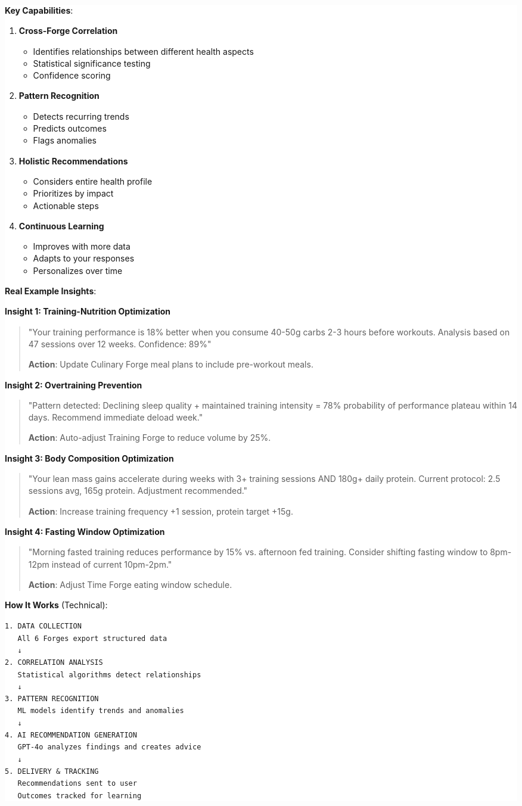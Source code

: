 **Key Capabilities**:

1. **Cross-Forge Correlation**
   - Identifies relationships between different health aspects
   - Statistical significance testing
   - Confidence scoring

2. **Pattern Recognition**
   - Detects recurring trends
   - Predicts outcomes
   - Flags anomalies

3. **Holistic Recommendations**
   - Considers entire health profile
   - Prioritizes by impact
   - Actionable steps

4. **Continuous Learning**
   - Improves with more data
   - Adapts to your responses
   - Personalizes over time

**Real Example Insights**:

**Insight 1: Training-Nutrition Optimization**
> "Your training performance is 18% better when you consume 40-50g carbs 2-3 hours before workouts. Analysis based on 47 sessions over 12 weeks. Confidence: 89%"
>
> **Action**: Update Culinary Forge meal plans to include pre-workout meals.

**Insight 2: Overtraining Prevention**
> "Pattern detected: Declining sleep quality + maintained training intensity = 78% probability of performance plateau within 14 days. Recommend immediate deload week."
>
> **Action**: Auto-adjust Training Forge to reduce volume by 25%.

**Insight 3: Body Composition Optimization**
> "Your lean mass gains accelerate during weeks with 3+ training sessions AND 180g+ daily protein. Current protocol: 2.5 sessions avg, 165g protein. Adjustment recommended."
>
> **Action**: Increase training frequency +1 session, protein target +15g.

**Insight 4: Fasting Window Optimization**
> "Morning fasted training reduces performance by 15% vs. afternoon fed training. Consider shifting fasting window to 8pm-12pm instead of current 10pm-2pm."
>
> **Action**: Adjust Time Forge eating window schedule.

**How It Works** (Technical):

```
1. DATA COLLECTION
   All 6 Forges export structured data
   ↓
2. CORRELATION ANALYSIS
   Statistical algorithms detect relationships
   ↓
3. PATTERN RECOGNITION
   ML models identify trends and anomalies
   ↓
4. AI RECOMMENDATION GENERATION
   GPT-4o analyzes findings and creates advice
   ↓
5. DELIVERY & TRACKING
   Recommendations sent to user
   Outcomes tracked for learning
```

